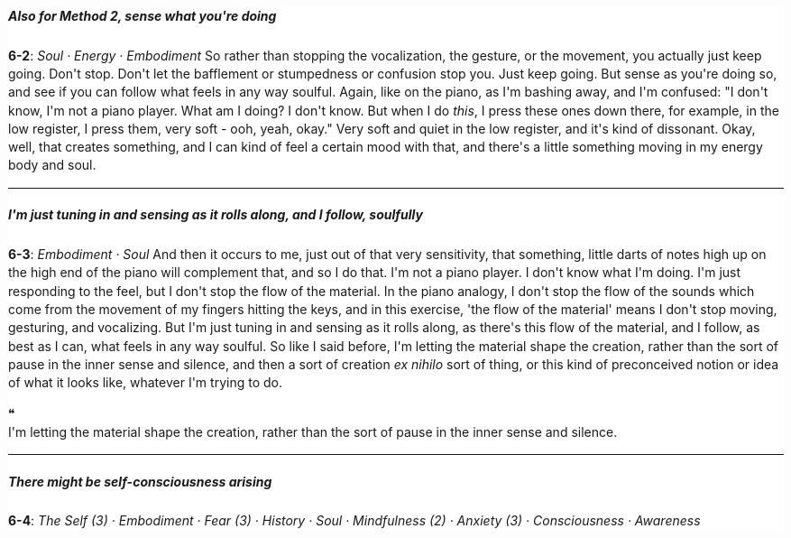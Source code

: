 ##### Also for Method 2, sense what you're doing
<span class="counts">**<a aria-label-position="top" aria-label="0304 Preliminaries Regarding Voice, Movement, and Gesture - Part 4 > ^6-2" data-href="0304 Preliminaries Regarding Voice, Movement, and Gesture - Part 4#^6-2" class="internal-link">6-2</a>**: _<a data-href="Soul" class="internal-link">Soul</a> · <a data-href="Energy" class="internal-link">Energy</a> · <a data-href="Embodiment" class="internal-link">Embodiment</a>_</span>
<span class="paragraph">So rather than stopping the vocalization, the gesture, or the movement, you actually just keep going. Don't stop. Don't let the bafflement or stumpedness or confusion stop you. Just keep going. But sense as you're doing so, and see if you can follow what feels in any way <a aria-label-position="top" aria-label="Soul" data-href="Soul" class="internal-link">soulful</a>. Again, like on the piano, as I'm bashing away, and I'm confused: "I don't know, I'm not a piano player. What am I doing? I don't know. But when I do _this_, I press these ones down there, for example, in the low register, I press them, very soft - ooh, yeah, okay." Very soft and quiet in the low register, and it's kind of dissonant. Okay, well, that creates something, and I can kind of feel a certain mood with that, and there's a little something moving in my <a data-href="energy" class="internal-link">energy</a> <a aria-label-position="top" aria-label="Embodiment" data-href="Embodiment" class="internal-link">body and soul</a>.</span>

---
##### I'm just tuning in and sensing as it rolls along, and I follow, soulfully
<span class="counts">**<a aria-label-position="top" aria-label="0304 Preliminaries Regarding Voice, Movement, and Gesture - Part 4 > ^6-3" data-href="0304 Preliminaries Regarding Voice, Movement, and Gesture - Part 4#^6-3" class="internal-link">6-3</a>**: _<a data-href="Embodiment" class="internal-link">Embodiment</a> · <a data-href="Soul" class="internal-link">Soul</a>_</span>
<span class="paragraph">And then it occurs to me, just out of that very sensitivity, that something, little darts of notes high up on the high end of the piano will complement that, and so I do that. I'm not a piano player. I don't know what I'm doing. I'm just responding to the feel, but I don't stop the flow of the material. In the piano analogy, I don't stop the flow of the sounds which come from the movement of my fingers hitting the keys, and in this exercise, 'the flow of the material' means I don't stop moving, gesturing, and vocalizing. But I'm just tuning in and sensing as it rolls along, as there's this flow of the material, and I follow, as best as I can, what feels in any way soulful. So like I said before, I'm letting the material shape the creation, rather than the sort of pause in the inner sense and silence, and then a sort of creation _ex nihilo_ sort of thing, or this kind of preconceived notion or idea of what it looks like, whatever I'm trying to do.</span>

<div class="admonition quote"><div class="title">❝</div><div class="content">
I'm letting the material shape the creation, rather than the sort of pause in the inner sense and silence.<br/>
</div></div>

---
##### There might be self-consciousness arising
<span class="counts">**<a aria-label-position="top" aria-label="0304 Preliminaries Regarding Voice, Movement, and Gesture - Part 4 > ^6-4" data-href="0304 Preliminaries Regarding Voice, Movement, and Gesture - Part 4#^6-4" class="internal-link">6-4</a>**: _<a data-href="The Self" class="internal-link">The Self</a> (3) · <a data-href="Embodiment" class="internal-link">Embodiment</a> · <a data-href="Fear" class="internal-link">Fear</a> (3) · <a data-href="History" class="internal-link">History</a> · <a data-href="Soul" class="internal-link">Soul</a> · <a data-href="Mindfulness" class="internal-link">Mindfulness</a> (2) · <a data-href="Anxiety" class="internal-link">Anxiety</a> (3) · <a data-href="Consciousness" class="internal-link">Consciousness</a> · <a data-href="Awareness" class="internal-link">Awareness</a>_</span>
